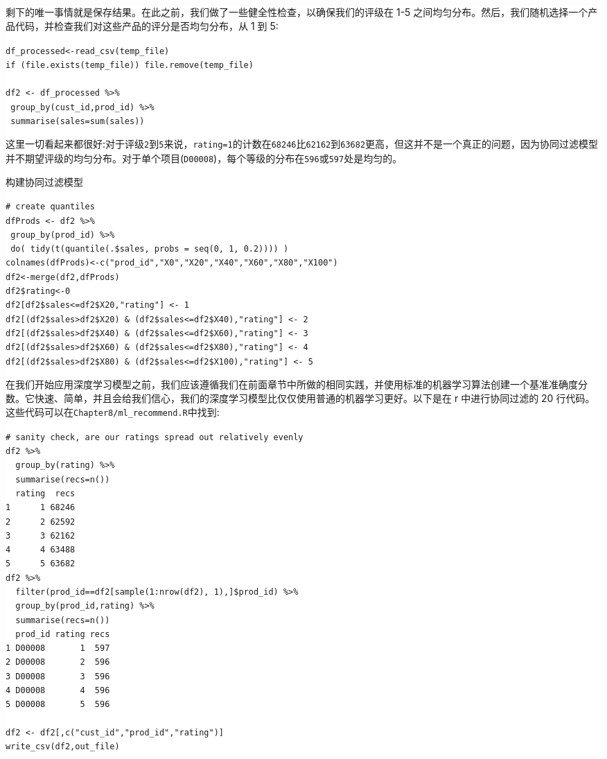 剩下的唯一事情就是保存结果。在此之前，我们做了一些健全性检查，以确保我们的评级在 1-5 之间均匀分布。然后，我们随机选择一个产品代码，并检查我们对这些产品的评分是否均匀分布，从 1 到 5:

```
df_processed<-read_csv(temp_file)
if (file.exists(temp_file)) file.remove(temp_file)

df2 <- df_processed %>%
 group_by(cust_id,prod_id) %>%
 summarise(sales=sum(sales))
```

这里一切看起来都很好:对于评级`2`到`5`来说，`rating=1`的计数在`68246`比`62162`到`63682`更高，但这并不是一个真正的问题，因为协同过滤模型并不期望评级的均匀分布。对于单个项目(`D00008`)，每个等级的分布在`596`或`597`处是均匀的。

构建协同过滤模型

```
# create quantiles
dfProds <- df2 %>%
 group_by(prod_id) %>%
 do( tidy(t(quantile(.$sales, probs = seq(0, 1, 0.2)))) )
colnames(dfProds)<-c("prod_id","X0","X20","X40","X60","X80","X100")
df2<-merge(df2,dfProds)
df2$rating<-0
df2[df2$sales<=df2$X20,"rating"] <- 1
df2[(df2$sales>df2$X20) & (df2$sales<=df2$X40),"rating"] <- 2
df2[(df2$sales>df2$X40) & (df2$sales<=df2$X60),"rating"] <- 3
df2[(df2$sales>df2$X60) & (df2$sales<=df2$X80),"rating"] <- 4
df2[(df2$sales>df2$X80) & (df2$sales<=df2$X100),"rating"] <- 5
```

在我们开始应用深度学习模型之前，我们应该遵循我们在前面章节中所做的相同实践，并使用标准的机器学习算法创建一个基准准确度分数。它快速、简单，并且会给我们信心，我们的深度学习模型比仅仅使用普通的机器学习更好。以下是在 r 中进行协同过滤的 20 行代码。这些代码可以在`Chapter8/ml_recommend.R`中找到:

```
# sanity check, are our ratings spread out relatively evenly
df2 %>%
  group_by(rating) %>%
  summarise(recs=n())
  rating  recs
1      1 68246
2      2 62592
3      3 62162
4      4 63488
5      5 63682
df2 %>%
  filter(prod_id==df2[sample(1:nrow(df2), 1),]$prod_id) %>%
  group_by(prod_id,rating) %>%
  summarise(recs=n())
  prod_id rating recs
1 D00008       1  597
2 D00008       2  596
3 D00008       3  596
4 D00008       4  596
5 D00008       5  596

df2 <- df2[,c("cust_id","prod_id","rating")]
write_csv(df2,out_file)
```
